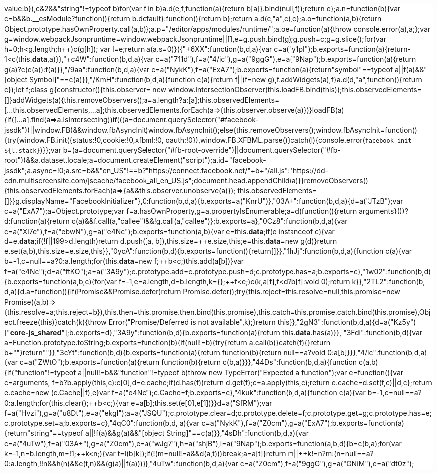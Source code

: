 value:b}),c&2&&"string"!=typeof b)for(var f in b)a.d(e,f,function(a){return b[a]}.bind(null,f));return e};a.n=function(b){var c=b&&b.__esModule?function(){return b.default}:function(){return b};return a.d(c,"a",c),c};a.o=function(a,b){return Object.prototype.hasOwnProperty.call(a,b)};a.p="/editor/apps/modules/runtime/";a.oe=function(a){throw console.error(a),a;};var g=window.webpackJsonpruntime=window.webpackJsonpruntime||[],e=g.push.bind(g);g.push=c;g=g.slice();for(var h=0;h<g.length;h++)c(g[h]);
var l=e;return a(a.s=0)}({"+6XX":function(b,d,a){var c=a("y1pI");b.exports=function(a){return-1<c(this.__data__,a)}},"+c4W":function(b,d,a){var c=a("711d"),f=a("4/ic"),g=a("9ggG"),e=a("9Nap");b.exports=function(a){return g(a)?c(e(a)):f(a)}},"/9aa":function(b,d,a){var c=a("NykK"),f=a("ExA7");b.exports=function(a){return"symbol"==typeof a||f(a)&&"[object Symbol]"==c(a)}},"/KmH":function(b,d,a){function c(a){return f||(f=new g),f.addWidgets(a),f}a.d(d,"a",function(){return c});let f;class g{constructor(){this.observer=
new window.IntersectionObserver(this.loadFB.bind(this));this.observedElements=[]}addWidgets(a){this.removeObservers();a=a.length?a:[a];this.observedElements=[...this.observedElements,...a];this.observedElements.forEach(a=>{this.observer.observe(a)})}loadFB(a){if([...a].find(a=>a.isIntersecting))if(((a=document.querySelector("#facebook-jssdk"))||window.FB)&&window.fbAsyncInit)window.fbAsyncInit();else{this.removeObservers();window.fbAsyncInit=function(){try{window.FB.init({status:!0,cookie:!0,xfbml:!0,
oauth:!0}),window.FB.XFBML.parse()}catch(l){console.error(`facebook init -  ${l.stack}`)}};var b=(a=document.querySelector("#fb-root-override")||document.querySelector("#fb-root"))&&a.dataset.locale;a=document.createElement("script");a.id="facebook-jssdk";a.async=!0;a.src=b&&"en_US"!==b?"https://connect.facebook.net/"+b+"/all.js":"https://dd-cdn.multiscreensite.com/jscache/facebook_all_en_US.js";document.head.appendChild(a)}}removeObservers(){this.observedElements.forEach(a=>{a&&this.observer.unobserve(a)});
this.observedElements=[]}}g.displayName="FacebookInitializer"},0:function(b,d,a){b.exports=a("KnrU")},"03A+":function(b,d,a){d=a("JTzB");var c=a("ExA7");a=Object.prototype;var f=a.hasOwnProperty,g=a.propertyIsEnumerable;a=d(function(){return arguments}())?d:function(a){return c(a)&&f.call(a,"callee")&&!g.call(a,"callee")};b.exports=a},"0Cz8":function(b,d,a){var c=a("Xi7e"),f=a("ebwN"),g=a("e4Nc");b.exports=function(a,b){var e=this.__data__;if(e instanceof c){var d=e.__data__;if(!f||199>d.length)return d.push([a,
b]),this.size=++e.size,this;e=this.__data__=new g(d)}return e.set(a,b),this.size=e.size,this}},"0ycA":function(b,d){b.exports=function(){return[]}},"1hJj":function(b,d,a){function c(a){var b=-1,c=null==a?0:a.length;for(this.__data__=new f;++b<c;)this.add(a[b])}var f=a("e4Nc");d=a("ftKO");a=a("3A9y");c.prototype.add=c.prototype.push=d;c.prototype.has=a;b.exports=c},"1w02":function(b,d){b.exports=function(a,b,c){for(var f=-1,e=a.length,d=b.length,k={};++f<e;)c(k,a[f],f<d?b[f]:void 0);return k}},"2TL2":function(b,
d,a){d.a=function(){if(Promise&&Promise.defer)return Promise.defer();try{this.reject=this.resolve=null,this.promise=new Promise((a,b)=>{this.resolve=a;this.reject=b}),this.then=this.promise.then.bind(this.promise),this.catch=this.promise.catch.bind(this.promise),Object.freeze(this)}catch(k){throw Error("Promise/Deferred is not available",k);}return this}},"2gN3":function(b,d,a){d=a("Kz5y")["__core-js_shared__"];b.exports=d},"3A9y":function(b,d){b.exports=function(a){return this.__data__.has(a)}},
"3Fdi":function(b,d){var a=Function.prototype.toString;b.exports=function(b){if(null!=b){try{return a.call(b)}catch(f){}return b+""}return""}},"3cYt":function(b,d){b.exports=function(a){return function(b){return null==a?void 0:a[b]}}},"4/ic":function(b,d,a){var c=a("ZWtO");b.exports=function(a){return function(b){return c(b,a)}}},"44Ds":function(b,d,a){function c(a,b){if("function"!=typeof a||null!=b&&"function"!=typeof b)throw new TypeError("Expected a function");var e=function(){var c=arguments,
f=b?b.apply(this,c):c[0],d=e.cache;if(d.has(f))return d.get(f);c=a.apply(this,c);return e.cache=d.set(f,c)||d,c};return e.cache=new (c.Cache||f),e}var f=a("e4Nc");c.Cache=f;b.exports=c},"4kuk":function(b,d,a){function c(a){var b=-1,c=null==a?0:a.length;for(this.clear();++b<c;){var e=a[b];this.set(e[0],e[1])}}d=a("SfRM");var f=a("Hvzi"),g=a("u8Dt"),e=a("ekgI");a=a("JSQU");c.prototype.clear=d;c.prototype.delete=f;c.prototype.get=g;c.prototype.has=e;c.prototype.set=a;b.exports=c},"4qC0":function(b,d,
a){var c=a("NykK"),f=a("Z0cm"),g=a("ExA7");b.exports=function(a){return"string"==typeof a||!f(a)&&g(a)&&"[object String]"==c(a)}},"4sDh":function(b,d,a){var c=a("4uTw"),f=a("03A+"),g=a("Z0cm"),e=a("wJg7"),h=a("shjB"),l=a("9Nap");b.exports=function(a,b,d){b=c(b,a);for(var k=-1,n=b.length,m=!1;++k<n;){var t=l(b[k]);if(!(m=null!=a&&d(a,t)))break;a=a[t]}return m||++k!=n?m:(n=null==a?0:a.length,!!n&&h(n)&&e(t,n)&&(g(a)||f(a)))}},"4uTw":function(b,d,a){var c=a("Z0cm"),f=a("9ggG"),g=a("GNiM"),e=a("dt0z");
